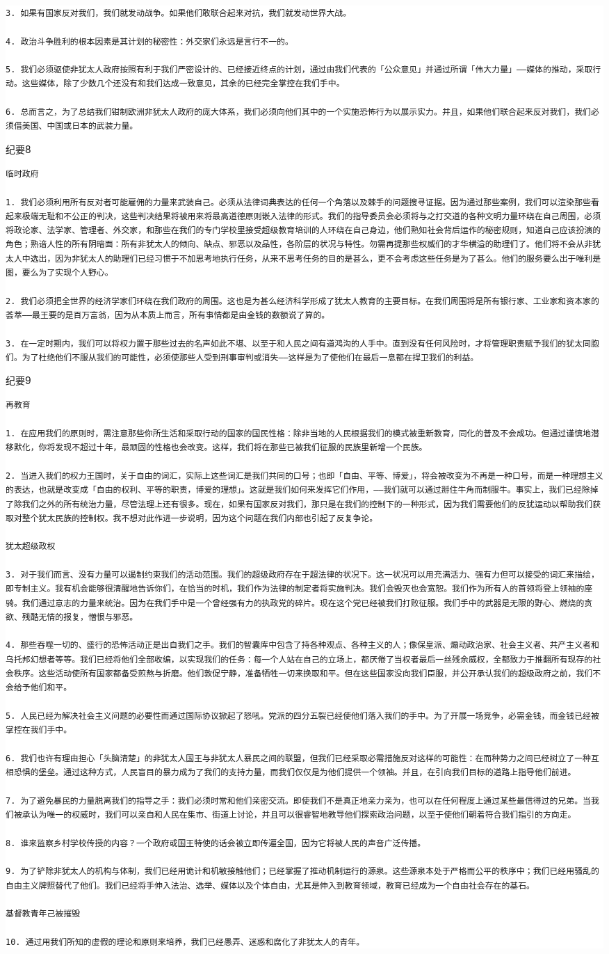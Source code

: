     3. 如果有国家反对我们，我们就发动战争。如果他们敢联合起来对抗，我们就发动世界大战。
   
    4. 政治斗争胜利的根本因素是其计划的秘密性：外交家们永远是言行不一的。
   
    5. 我们必须驱使非犹太人政府按照有利于我们严密设计的、已经接近终点的计划，通过由我们代表的「公众意见」并通过所谓「伟大力量」——媒体的推动，采取行动。这些媒体，除了少数几个还没有和我们达成一致意见，其余的已经完全掌控在我们手中。
   
    6. 总而言之，为了总结我们钳制欧洲非犹太人政府的庞大体系，我们必须向他们其中的一个实施恐怖行为以展示实力。并且，如果他们联合起来反对我们，我们必须借美国、中国或日本的武装力量。
 
纪要8
   
    临时政府
 
    1. 我们必须利用所有反对者可能雇佣的力量来武装自己。必须从法律词典表达的任何一个角落以及棘手的问题搜寻证据。因为通过那些案例，我们可以渲染那些看起来极端无耻和不公正的判决，这些判决结果将被用来将最高道德原则嵌入法律的形式。我们的指导委员会必须将与之打交道的各种文明力量环绕在自己周围，必须将政论家、法学家、管理者、外交家，和那些在我们的专门学校里接受超级教育培训的人环绕在自己身边，他们熟知社会背后运作的秘密规则，知道自己应该扮演的角色；熟谙人性的所有阴暗面：所有非犹太人的倾向、缺点、邪恶以及品性，各阶层的状况与特性。勿需再提那些权威们的才华横溢的助理们了。他们将不会从非犹太人中选出，因为非犹太人的助理们已经习惯于不加思考地执行任务，从来不思考任务的目的是甚么，更不会考虑这些任务是为了甚么。他们的服务要么出于唯利是图，要么为了实现个人野心。
   
    2. 我们必须把全世界的经济学家们环绕在我们政府的周围。这也是为甚么经济科学形成了犹太人教育的主要目标。在我们周围将是所有银行家、工业家和资本家的荟萃——最王要的是百万富翁，因为从本质上而言，所有事情都是由金钱的数额说了算的。
   
    3. 在一定时期内，我们可以将权力置于那些过去的名声如此不堪、以至于和人民之间有道鸿沟的人手中。直到没有任何风险时，才将管理职责赋予我们的犹太同胞们。为了杜绝他们不服从我们的可能性，必须使那些人受到刑事审判或消失——这样是为了使他们在最后一息都在捍卫我们的利益。
 
纪要9
 
    再教育
   
    1. 在应用我们的原则时，需注意那些你所生活和采取行动的国家的国民性格：除非当地的人民根据我们的模式被重新教育，同化的普及不会成功。但通过谨慎地潜移默化，你将发现不超过十年，最顽固的性格也会改变。这样，我们将在那些已被我们征服的民族里新增一个民族。
   
    2. 当进入我们的权力王国时，关于自由的词汇，实际上这些词汇是我们共同的口号；也即「自由、平等、博爱」，将会被改变为不再是一种口号，而是一种理想主义的表达，也就是改变成「自由的权利、平等的职责，博爱的理想」。这就是我们如何来发挥它们作用，——我们就可以通过掰住牛角而制服牛。事实上，我们已经除掉了除我们之外的所有统治力量，尽管法理上还有很多。现在，如果有国家反对我们，那只是在我们的控制下的一种形式，因为我们需要他们的反犹运动以帮助我们获取对整个犹太民族的控制权。我不想对此作进一步说明，因为这个问题在我们内部也引起了反复争论。
   
    犹太超级政权
   
    3. 对于我们而言、没有力量可以遏制约束我们的活动范围。我们的超级政府存在于超法律的状况下。这一状况可以用充满活力、强有力但可以接受的词汇来描绘，即专制主义。我有机会能够很清醒地告诉你们，在恰当的时机，我们作为法律的制定者将实施判决。我们会毁灭也会宽恕。我们作为所有人的首领将登上领袖的座骑。我们通过意志的力量来统治。因为在我们手中是一个曾经强有力的执政党的碎片。现在这个党已经被我们打败征服。我们手中的武器是无限的野心、燃烧的贪欲、残酷无情的报复，憎恨与邪恶。
   
    4. 那些吞噬一切的、盛行的恐怖活动正是出自我们之手。我们的智囊库中包含了持各种观点、各种主义的人；像保皇派、煽动政治家、社会主义者、共产主义者和乌托邦幻想者等等。我们已经将他们全部收编，以实现我们的任务：每一个人站在自己的立场上，都厌倦了当权者最后一丝残余威权，全都致力于推翻所有现存的社会秩序。这些活动使所有国家都备受煎熬与折磨。他们敦促宁静，准备牺牲一切来换取和平。但在这些国家没向我们臣服，并公开承认我们的超级政府之前，我们不会给予他们和平。
   
    5. 人民已经为解决社会主义问题的必要性而通过国际协议掀起了怒吼。党派的四分五裂已经使他们落入我们的手中。为了开展一场竞争，必需金钱，而金钱已经被掌控在我们手中。
   
    6. 我们也许有理由担心「头脑清楚」的非犹太人国王与非犹太人暴民之间的联盟，但我们已经采取必需措施反对这样的可能性：在而种势力之间已经树立了一种互相恐惧的堡垒。通过这种方式，人民盲目的暴力成为了我们的支持力量，而我们仅仅是为他们提供一个领袖。并且，在引向我们目标的道路上指导他们前进。
   
    7. 为了避免暴民的力量脱离我们的指导之手：我们必须时常和他们亲密交流。即使我们不是真正地亲力亲为，也可以在任何程度上通过某些最信得过的兄弟。当我们被承认为唯一的权威时，我们可以亲自和人民在集市、街道上讨论，并且可以很睿智地教导他们探索政治问题，以至于使他们朝着符合我们指引的方向走。
   
    8. 谁来监察乡村学校传授的内容？一个政府或国王特使的话会被立即传遍全国，因为它将被人民的声音广泛传播。
   
    9. 为了铲除非犹太人的机构与体制，我们已经用诡计和机敏接触他们；已经掌握了推动机制运行的源泉。这些源泉本处于严格而公平的秩序中；我们已经用骚乱的自由主义牌照替代了他们。我们已经将手伸入法治、选举、媒体以及个体自由，尤其是伸入到教育领域，教育已经成为一个自由社会存在的基石。
   
    基督教青年己被摧毁
   
    10. 通过用我们所知的虚假的理论和原则来培养，我们已经愚弄、迷惑和腐化了非犹太人的青年。
   